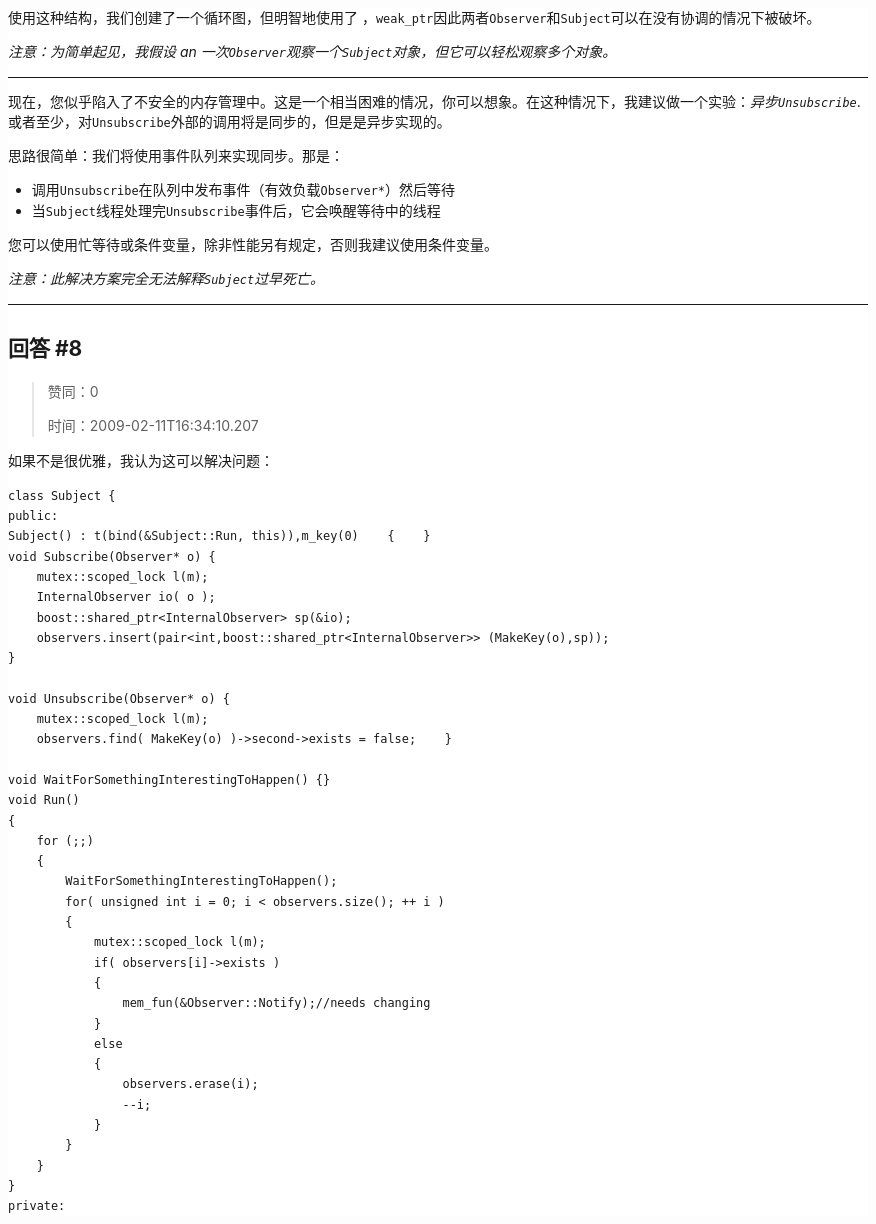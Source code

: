 ```
```

使用这种结构，我们创建了一个循环图，但明智地使用了 ，`weak_ptr`因此两者`Observer`和`Subject`可以在没有协调的情况下被破坏。

*注意：为简单起见，我假设 an 一次`Observer`观察一个`Subject`对象，但它可以轻松观察多个对象。*

* * *

现在，您似乎陷入了不安全的内存管理中。这是一个相当困难的情况，你可以想象。在这种情况下，我建议做一个实验：*异步`Unsubscribe`*. 或者至少，对`Unsubscribe`外部的调用将是同步的，但是是异步实现的。

思路很简单：我们将使用事件队列来实现同步。那是：

*   调用`Unsubscribe`在队列中发布事件（有效负载`Observer*`）然后等待
*   当`Subject`线程处理完`Unsubscribe`事件后，它会唤醒等待中的线程

您可以使用忙等待或条件变量，除非性能另有规定，否则我建议使用条件变量。

*注意：此解决方案完全无法解释`Subject`过早死亡。*

* * *

## 回答 #8

> 赞同：0
> 
> 时间：2009-02-11T16:34:10.207

如果不是很优雅，我认为这可以解决问题：

```
class Subject {
public:
Subject() : t(bind(&Subject::Run, this)),m_key(0)    {    }
void Subscribe(Observer* o) {
    mutex::scoped_lock l(m);
    InternalObserver io( o );
    boost::shared_ptr<InternalObserver> sp(&io);
    observers.insert(pair<int,boost::shared_ptr<InternalObserver>> (MakeKey(o),sp));
}

void Unsubscribe(Observer* o) {
    mutex::scoped_lock l(m);
    observers.find( MakeKey(o) )->second->exists = false;    }

void WaitForSomethingInterestingToHappen() {}
void Run()
{
    for (;;)
    {
        WaitForSomethingInterestingToHappen();
        for( unsigned int i = 0; i < observers.size(); ++ i )
        {
            mutex::scoped_lock l(m);
            if( observers[i]->exists )
            {
                mem_fun(&Observer::Notify);//needs changing
            }
            else
            {
                observers.erase(i);
                --i;
            }
        }
    }
}
private:

```